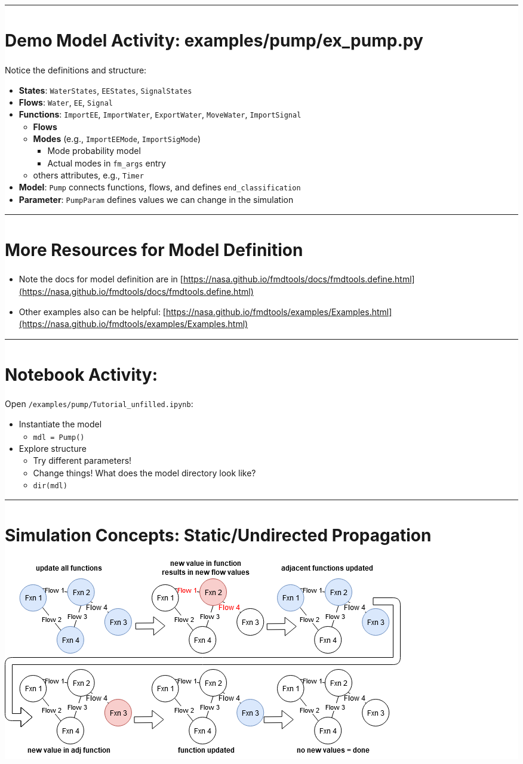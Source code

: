 -----------------
# Demo Model Activity: examples/pump/ex_pump.py

Notice the definitions and structure:
- **States**: `WaterStates`, `EEStates`, `SignalStates`
- **Flows**: `Water`, `EE`, `Signal`
- **Functions**: `ImportEE`, `ImportWater`, `ExportWater`, `MoveWater`, `ImportSignal`
    - **Flows**
    - **Modes** (e.g., `ImportEEMode`, `ImportSigMode`)
        - Mode probability model
        - Actual modes in `fm_args` entry
    - others attributes, e.g., `Timer`
- **Model**: `Pump` connects functions, flows, and defines `end_classification`
- **Parameter**: `PumpParam` defines values we can change in the simulation

-----------------

# More Resources for Model Definition

- Note the docs for model definition are in [https://nasa.github.io/fmdtools/docs/fmdtools.define.html](https://nasa.github.io/fmdtools/docs/fmdtools.define.html)

- Other examples also can be helpful: [https://nasa.github.io/fmdtools/examples/Examples.html](https://nasa.github.io/fmdtools/examples/Examples.html)

-----------------

# Notebook Activity:

Open `/examples/pump/Tutorial_unfilled.ipynb`:
- Instantiate the model
    - `mdl = Pump()`
- Explore structure
    - Try different parameters! 
    - Change things!
    What does the model directory look like? 
    - `dir(mdl)`

-----------------

# Simulation Concepts: Static/Undirected Propagation

![Static Propagation](/docs/figures/drawio/propagation.png)
